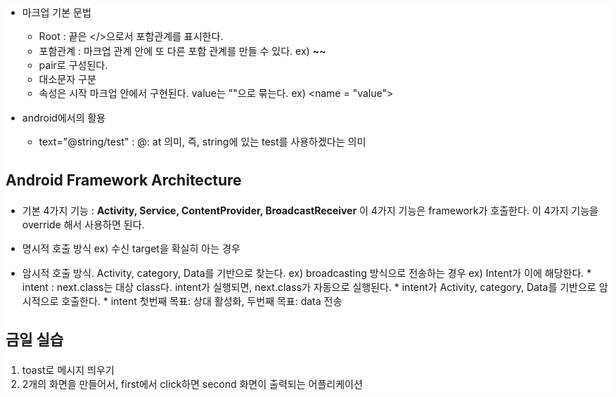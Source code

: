   - 마크업 기본 문법
    + Root : 끝은 </>으로서 포함관계를 표시한다.
    + 포함관계 : 마크업 관계 안에 또 다른 포함 관계를 만들 수 있다. ex) <a><b>~~</b></a>
    + pair로 구성된다.
    + 대소문자 구분
    + 속성은 시작 마크업 안에서 구현된다. value는 ""으로 묶는다. ex) <name = "value"> </name>

  - android에서의 활용
    + text="@string/test" : @: at 의미, 즉, string에 있는 test를 사용하겠다는 의미

## Android Framework Architecture

  - 기본 4가지 기능 : **Activity, Service, ContentProvider, BroadcastReceiver**
                     이 4가지 기능은 framework가 호출한다. 이 4가지 기능을 override 해서 사용하면 된다. <br>
                       
  - 명시적 호출 방식
    ex) 수신 target을 확실히 아는 경우
  - 암시적 호출 방식. Activity, category, Data를 기반으로 찾는다.
    ex) broadcasting 방식으로 전송하는 경우
    ex) Intent가 이에 해당한다.
          * intent : next.class는 대상 class다. intent가 실행되면, next.class가 자동으로 실행된다.
          * intent가 Activity, category, Data를 기반으로 암시적으로 호출한다.
          * intent 첫번째 목표: 상대 활성화, 두번째 목표: data 전송
          
## 금일 실습
  1. toast로 메시지 띄우기
  2. 2개의 화면을 만들어서, first에서 click하면 second 화면이 출력되는 어플리케이션
  
